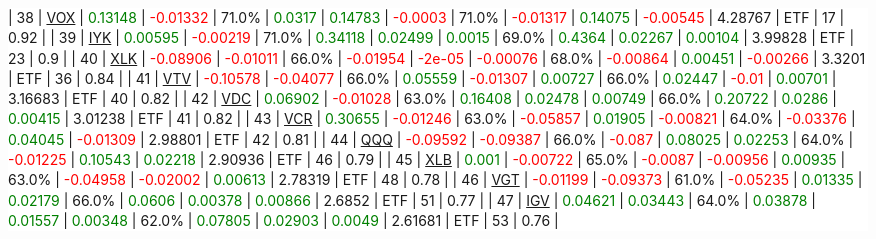 |  38 | [VOX](https://finance.yahoo.com/quote/VOX/financials)     | <span style="color: green;"> 0.13148 </span> | <span style="color: red;"> -0.01332 </span>  | 71.0%                  | <span style="color: green;"> 0.0317 </span>  | <span style="color: green;"> 0.14783 </span> | <span style="color: red;"> -0.0003 </span>   | 71.0%                  | <span style="color: red;"> -0.01317 </span>  | <span style="color: green;"> 0.14075 </span> | <span style="color: red;"> -0.00545 </span>  |  4.28767    | ETF                    |     17 |           0.92 |
|  39 | [IYK](https://finance.yahoo.com/quote/IYK/financials)     | <span style="color: green;"> 0.00595 </span> | <span style="color: red;"> -0.00219 </span>  | 71.0%                  | <span style="color: green;"> 0.34118 </span> | <span style="color: green;"> 0.02499 </span> | <span style="color: green;"> 0.0015 </span>  | 69.0%                  | <span style="color: green;"> 0.4364 </span>  | <span style="color: green;"> 0.02267 </span> | <span style="color: green;"> 0.00104 </span> |  3.99828    | ETF                    |     23 |           0.9  |
|  40 | [XLK](https://finance.yahoo.com/quote/XLK/financials)     | <span style="color: red;"> -0.08906 </span>  | <span style="color: red;"> -0.01011 </span>  | 66.0%                  | <span style="color: red;"> -0.01954 </span>  | <span style="color: red;"> -2e-05 </span>    | <span style="color: red;"> -0.00076 </span>  | 68.0%                  | <span style="color: red;"> -0.00864 </span>  | <span style="color: green;"> 0.00451 </span> | <span style="color: red;"> -0.00266 </span>  |  3.3201     | ETF                    |     36 |           0.84 |
|  41 | [VTV](https://finance.yahoo.com/quote/VTV/financials)     | <span style="color: red;"> -0.10578 </span>  | <span style="color: red;"> -0.04077 </span>  | 66.0%                  | <span style="color: green;"> 0.05559 </span> | <span style="color: red;"> -0.01307 </span>  | <span style="color: green;"> 0.00727 </span> | 66.0%                  | <span style="color: green;"> 0.02447 </span> | <span style="color: red;"> -0.01 </span>     | <span style="color: green;"> 0.00701 </span> |  3.16683    | ETF                    |     40 |           0.82 |
|  42 | [VDC](https://finance.yahoo.com/quote/VDC/financials)     | <span style="color: green;"> 0.06902 </span> | <span style="color: red;"> -0.01028 </span>  | 63.0%                  | <span style="color: green;"> 0.16408 </span> | <span style="color: green;"> 0.02478 </span> | <span style="color: green;"> 0.00749 </span> | 66.0%                  | <span style="color: green;"> 0.20722 </span> | <span style="color: green;"> 0.0286 </span>  | <span style="color: green;"> 0.00415 </span> |  3.01238    | ETF                    |     41 |           0.82 |
|  43 | [VCR](https://finance.yahoo.com/quote/VCR/financials)     | <span style="color: green;"> 0.30655 </span> | <span style="color: red;"> -0.01246 </span>  | 63.0%                  | <span style="color: red;"> -0.05857 </span>  | <span style="color: green;"> 0.01905 </span> | <span style="color: red;"> -0.00821 </span>  | 64.0%                  | <span style="color: red;"> -0.03376 </span>  | <span style="color: green;"> 0.04045 </span> | <span style="color: red;"> -0.01309 </span>  |  2.98801    | ETF                    |     42 |           0.81 |
|  44 | [QQQ](https://finance.yahoo.com/quote/QQQ/financials)     | <span style="color: red;"> -0.09592 </span>  | <span style="color: red;"> -0.09387 </span>  | 66.0%                  | <span style="color: red;"> -0.087 </span>    | <span style="color: green;"> 0.08025 </span> | <span style="color: green;"> 0.02253 </span> | 64.0%                  | <span style="color: red;"> -0.01225 </span>  | <span style="color: green;"> 0.10543 </span> | <span style="color: green;"> 0.02218 </span> |  2.90936    | ETF                    |     46 |           0.79 |
|  45 | [XLB](https://finance.yahoo.com/quote/XLB/financials)     | <span style="color: green;"> 0.001 </span>   | <span style="color: red;"> -0.00722 </span>  | 65.0%                  | <span style="color: red;"> -0.0087 </span>   | <span style="color: red;"> -0.00956 </span>  | <span style="color: green;"> 0.00935 </span> | 63.0%                  | <span style="color: red;"> -0.04958 </span>  | <span style="color: red;"> -0.02002 </span>  | <span style="color: green;"> 0.00613 </span> |  2.78319    | ETF                    |     48 |           0.78 |
|  46 | [VGT](https://finance.yahoo.com/quote/VGT/financials)     | <span style="color: red;"> -0.01199 </span>  | <span style="color: red;"> -0.09373 </span>  | 61.0%                  | <span style="color: red;"> -0.05235 </span>  | <span style="color: green;"> 0.01335 </span> | <span style="color: green;"> 0.02179 </span> | 66.0%                  | <span style="color: green;"> 0.0606 </span>  | <span style="color: green;"> 0.00378 </span> | <span style="color: green;"> 0.00866 </span> |  2.6852     | ETF                    |     51 |           0.77 |
|  47 | [IGV](https://finance.yahoo.com/quote/IGV/financials)     | <span style="color: green;"> 0.04621 </span> | <span style="color: green;"> 0.03443 </span> | 64.0%                  | <span style="color: green;"> 0.03878 </span> | <span style="color: green;"> 0.01557 </span> | <span style="color: green;"> 0.00348 </span> | 62.0%                  | <span style="color: green;"> 0.07805 </span> | <span style="color: green;"> 0.02903 </span> | <span style="color: green;"> 0.0049 </span>  |  2.61681    | ETF                    |     53 |           0.76 |